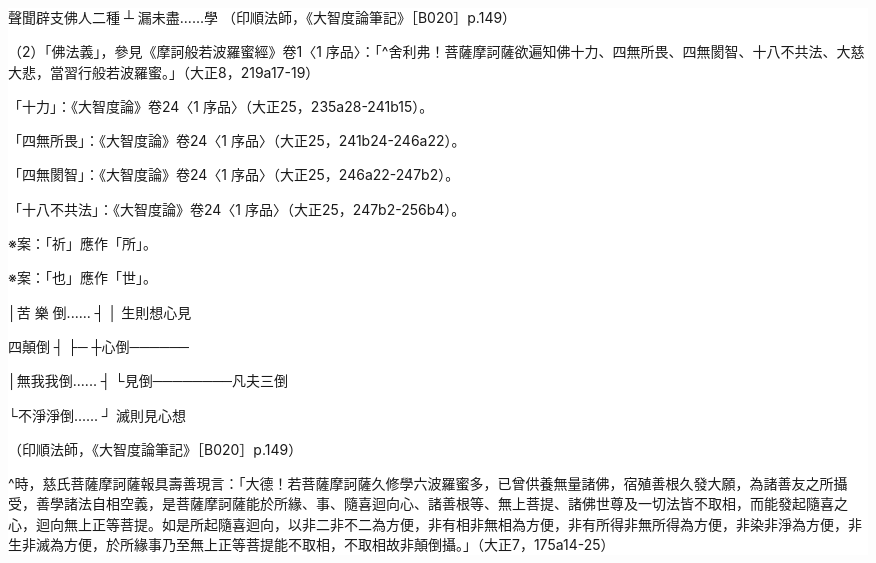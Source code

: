 [^44]: 直＝但【石】。（大正25，488d，n.3）

[^45]: （此）＋義【宋】【元】【明】【宮】。（大正25，488d，n.5）

[^46]: 《正觀》（6），p.164：參見《大智度論》卷18（大正25，197b2-9）、卷27（大正25，295c7-296a9）。

[^47]: 〔中〕－【宋】【元】【明】【宮】。（大正25，488d，n.6）

[^48]: 《正觀》（6），p.164：參見《大智度論》卷40（大正25，354c24-355a3）、卷37（大正25，335b9-16）。

[^49]: 勤勞：1.憂勞，辛勞。4.指功勞。（《漢語大詞典》（二），p.819）

[^50]: 佛能度一切眾生，眾生無和合緣，故不盡度。（印順法師，《大智度論筆記》［E019］p.317）

[^51]: 此處分「略說」與「廣說」二部分，因為部分科判相同，故「略說」部分加灰底以示區別。

[^52]: 諸佛功德：出三界、出三世、斷戲論、如涅槃、畢竟空、清淨。（印順法師，《大智度論筆記》［E012］p.307）

[^53]: 《大智度論》卷61〈39
隨喜迴向品〉：「^諸菩薩摩訶薩念十方無量無邊阿僧祇世界中，無量無邊阿僧祇諸滅度佛；是佛從初發心，至得阿耨多羅三藐三菩提，乃至入無餘涅槃乃至法盡，於其中間諸善根。」（大正25，487a20-23）

[^54]: 去＝至【石】。（大正25，488d，n.10）

[^55]: 〔諸〕－【宋】【元】【明】【宮】。（大正25，488d，n.11）

[^56]: 〔心〕－【宋】【元】【明】【宮】。（大正25，488d，n.12）

[^57]: 《大智度論》卷61〈39
隨喜迴向品〉：「^應六波羅蜜，及諸聲聞人善根，若布施福德、持戒福德、修定福德，及諸學人無漏善根，無學人無漏善根；諸佛戒眾、定眾、慧眾、解脫眾、解脫知見眾，一切智，大慈大悲，及餘無量阿僧祇諸佛法。」（大正25，487a23-28）

[^58]: 《大智度論疏》卷21：^「『相應者』已下，明六度之外諸餘功德，皆攝入六度中，次之迴向，故云相應六度和合等也。當說。」（卍新續藏46，882a9-10）

[^59]: 〔為〕－【宋】【元】【明】【宮】【聖】。（大正25，488d，n.14）

[^60]: ┌ 漏盡.........無學

聲聞辟支佛人二種 ┴ 漏未盡......學
（印順法師，《大智度論筆記》［B020］p.149）

[^61]: 說＝諸【聖】。（大正25，488d，n.15）

[^62]: （1）《正觀》（6），p.164：「大慈大悲」，參見《大智度論》卷26（大正25，256b13-257c18）。

（2）「佛法義」，參見《摩訶般若波羅蜜經》卷1〈1
序品〉：「^舍利弗！菩薩摩訶薩欲遍知佛十力、四無所畏、四無閡智、十八不共法、大慈大悲，當習行般若波羅蜜。」（大正8，219a17-19）

「十力」：《大智度論》卷24〈1 序品〉（大正25，235a28-241b15）。

「四無所畏」：《大智度論》卷24〈1
序品〉（大正25，241b24-246a22）。

「四無閡智」：《大智度論》卷24〈1 序品〉（大正25，246a22-247b2）。

「十八不共法」：《大智度論》卷24〈1
序品〉（大正25，247b2-256b4）。

[^63]: 《大智度論》卷61〈39
隨喜迴向品〉：「^及諸佛所說法，是法中學，得須陀洹果，乃至得阿羅漢果、辟支佛道，入菩薩摩訶薩位。」（大正25，487a28-b1）

[^64]: 《大智度論疏》卷21：^「『諸佛祈^※^說法，學是法』已下，上釋佛在世時諸凡聖一段意竟；今此下次釋佛滅度後，依教修行得道等者一徒也，當釋。」（卍新續藏46，882a13-15）

※案：「祈」應作「所」。

[^65]: 《大智度論》卷61〈39
隨喜迴向品〉：「^及餘眾生種諸善根。」（大正25，487b1）

[^66]: 種＋（種）【宋】【元】【明】【宮】。（大正25，488d，n.17）

[^67]: 《大智度論疏》卷21：^「『是上四段』者，即是上佛在也^※^及滅後三乘聖人善根及凡夫等為四。師云：若以三乘因果學、無學論，以是凡夫善根等，應成七段；但今合論，故唯言四也。一云是上五義中，四義善根為四段也。『行者心』下，當釋。」（卍新續藏46，882a15-18）

※案：「也」應作「世」。

[^68]: 起＝趣【聖】。（大正25，488d，n.18）

[^69]: 〔者〕－【宋】【元】【明】【宮】【聖】。（大正25，488d，n.19）

[^70]: 隨喜＋（者）【石】。（大正25，488d，n.20）

[^71]: 六＝八【宮】。（大正25，488d，n.21）

[^72]: 〔若〕－【宋】【元】【明】【宮】【聖】【石】。（大正25，488d，n.23）

[^73]: 四顛倒：常、樂、我、淨。

[^74]: 三種分別：想、心、見。

[^75]: 相＝想【元】【明】。（大正25，489d，n.1）

[^76]: 經：滴水墮大熱鐵上。（印順法師，《大智度論筆記》［H001］p.390）

[^77]: ┌無常常倒...... ┐ ┌想倒──────......學人二倒

│苦 樂 倒...... ┤ │ 生則想心見

四顛倒 ┤ ├─ ┼心倒──────

│無我我倒...... ┤ └見倒────────凡夫三倒

└不淨淨倒...... ┘ 滅則見心想

（印順法師，《大智度論筆記》［B020］p.149）

[^78]: 《大智度論疏》卷21：^「『彌勒菩薩語須菩提』已下，正明慈氏答。釋上第二問云：若諸菩薩能如是無相迴向者，是名迴向不隨三倒也。當釋。」（卍新續藏46，882b19-21）

[^79]: 以不＝不以【石】。（大正25，489d，n.3）

[^80]: 《大般若波羅蜜多經》卷432〈37 隨喜迴向品〉：

^時，慈氏菩薩摩訶薩報具壽善現言：「大德！若菩薩摩訶薩久修學六波羅蜜多，已曾供養無量諸佛，宿殖善根久發大願，為諸善友之所攝受，善學諸法自相空義，是菩薩摩訶薩能於所緣、事、隨喜迴向心、諸善根等、無上菩提、諸佛世尊及一切法皆不取相，而能發起隨喜之心，迴向無上正等菩提。如是所起隨喜迴向，以非二非不二為方便，非有相非無相為方便，非有所得非無所得為方便，非染非淨為方便，非生非滅為方便，於所緣事乃至無上正等菩提能不取相，不取相故非顛倒攝。」（大正7，175a14-25）


[^1]: 〔迴向〕－【宮】。（大正25，487d，n.2）
[^2]: （（大智...九））十四字＝（（大智度論釋隨喜品第三十八））十二字【聖】，（（摩訶般若波羅蜜品第三十八隨喜品））十五字【石】。（大正25，487d，n.1）
[^3]: 《大智度論疏》卷21：^「『爾時，彌勒菩薩』已下，論自解云：從命說分後，中間多說功德。慈氏菩薩欲須^※^佛本意，是故復宗；更與善吉因隨喜義以明波若。就此品中雖有四聖^※^所說，大而論之，唯有三分：
[^4]: 〔一切〕－【宋】【宮】。（大正25，487d，n.6）
[^5]: 〔福〕－【元】【明】。（大正25，487d，n.7）
[^6]: 〔者〕－【宋】【宮】【聖】。（大正25，487d，n.8）
[^7]: 《大般若波羅蜜多經》卷432〈37 隨喜迴向品〉：
[^8]: （起）＋所【元】【明】【聖】【石】。（大正25，487d，n.9）
[^9]: 《大般若波羅蜜多經》卷432〈37
[^10]: 〔言〕－【宋】【宮】【聖】。（大正25，487d，n.10）
[^11]: 〔是佛〕－【宋】【元】【明】【宮】【聖】。（大正25，487d，n.11）
[^12]: 〔乃〕＋至【元】【明】。（大正25，487d，n.12）
[^13]: 〔乃至〕－【宋】【元】【明】【宮】【聖】。（大正25，487d，n.13）
[^14]: 《大智度論疏》卷21：^「『乃^※^諸聲聞』已下，《論》云此中有四段，即是三乘因果聖人及凡夫人，四分善根也。功德等，至論當釋；一、云是隨喜，二、與眾生共，三、迴向菩提，四、用無所得。今此中言『及聲聞善根』，即是從世法已來凡夫也；及學無學者，明三道聖人及上果善根等也；佛者，獨據果頭諸善等也。當釋。」（卍新續藏46，881a11-16）
[^15]: （若）＋持戒【石】。（大正25，487d，n.14）
[^16]: 〔福德〕－【宋】【元】【明】【宮】【聖】。（大正25，487d，n.15）
[^17]: （若）＋修定【石】。（大正25，487d，n.16）
[^18]: 福＝功【石】。（大正25，487d，n.19）
[^19]: 是心＝心是【宋】【宮】。（大正25，487d，n.20）
[^20]: 《大般若波羅蜜多經》卷432〈37 隨喜迴向品〉：
[^21]: （1）《放光般若經》卷8〈40 勸助品〉：
[^22]: 諸緣諸事＝諸事諸緣【宋】【元】【明】【宮】，〔諸緣諸事〕－【聖】。（大正25，487d，n.21）
[^23]: 〔辟支佛〕－【宋】【元】【明】【宮】【聖】。（大正25，487d，n.22）
[^24]: 將無：莫非。（《漢語大詞典》（七），p.810）
[^25]: 《大般若波羅蜜多經》卷432〈37 隨喜迴向品〉：
[^26]: 《大般若波羅蜜多經》卷432〈37
[^27]: 〔者〕－【宋】【宮】。（大正25，487d，n.23）
[^28]: 《正觀》（6），p.163：參見《摩訶般若波羅蜜經》卷2〈7
[^29]: 案：《摩訶般若波羅蜜經》〈30 釋顧視品〉之前，多說般若體。〈30
[^30]: 抑：2.抑制，阻止。（《漢語大詞典》（六），p.391）
[^31]: 自多：1.自滿，自誇。（《漢語大詞典》（八），p.1312）
[^32]: 《正觀》（6），p.163：參見《大智度論》卷5（大正25，94a-95b），《摩訶般若波羅蜜經》〈13摩訶薩品〉、〈14
[^33]: 告＝先【元】【明】【石】。（大正25，487d，n.27）
[^34]: 餚（^ㄧㄠˊ）：同"肴"。熟的肉類食物。《漢語大詞典》（十二），p.564）
[^35]: （1）饌（^ㄓㄨㄢˋ）：1.陳設或準備食物。《漢語大詞典》（十二），p.582）
[^36]: 欣赴＝作起【聖】。（大正25，487d，n.28）
[^37]: （1）《摩訶般若波羅蜜經》卷10〈38
[^38]: 所＋（共）【聖】【石】。（大正25，487d，n.29）
[^39]: 樂＝安隱【石】。（大正25，487d，n.30）
[^40]: 〔慧〕－【宋】【元】【明】【宮】。（大正25，487d，n.31）
[^41]: 參見印順法師，《華雨集》（二），pp.159-160。
[^42]: 〔種〕－【宋】【元】【明】【宮】【聖】。（大正25，488d，n.1）
[^43]: （1）《長阿含經》卷1（1經）《大本經》：「^如來又以三事示現：一曰神足，二曰觀他心，三曰教誡，即得無漏、心解脫、生死無疑智。」（大正1，9c1-3）
[^81]: 《大般若波羅蜜多經》卷432〈37 隨喜迴向品〉：
[^82]: ┌新學菩薩─────────────不應為說
[^83]: 十八空：是般若乃至一切種智之義。（印順法師，《大智度論筆記》〔E005〕p.294）
[^84]: 亡＝忘【宋】【元】【明】【宮】。（大正25，489d，n.4）
[^85]: 〔義〕－【宋】【宮】【聖】。（大正25，489d，n.6）
[^86]: 《大般若波羅蜜多經》卷432〈37
[^87]: 是＝有【宋】【宮】【聖】。（大正25，489d，n.7）
[^88]: 菩提＋（亦）【聖】【石】。（大正25，489d，n.9）
[^89]: 《大般若波羅蜜多經》卷432〈37 隨喜迴向品〉：
[^90]: 〔隨喜心〕－【宋】【元】【明】【宮】，（而）＋隨喜【聖】【石】。（大正25，489d，n.10）
[^91]: 久行六度，多供養佛，多種善根，善知識相隨，善學自相空。［結使折損，其心柔軟］雖非不退，可為宣說十八空義。若新學者不可。（印順法師，《大智度論筆記》〔E019〕p.317）
[^92]: 〔諸〕－【宋】【元】【明】【宮】。（大正25，489d，n.12）
[^93]: 雖＝離【聖】。（大正25，489d，n.13）
[^94]: 䩕（^ㄧㄥˋ）：同" 硬 "。堅。（《漢語大字典》（七），p.4328）
[^95]: 鑪（^ㄌㄨˊ）：1.爐。盛火的器具。作冶煉、取暖、烹飪等用。（《漢語大詞典》（十一），p.1429）
[^96]: 不＋（能）【石】。（大正25，489d，n.14）
[^97]: 不二＋（法）【元】【明】【聖】【石】。（大正25，489d，n.16）
[^98]: 〔名〕－【宋】【元】【明】【宮】。（大正25，489d，n.17）
[^99]: 善＝前【宋】【元】【明】【宮】【聖】。（大正25，489d，n.18）
[^100]: ┌取相隨喜......新發意者先教此
[^101]: 翮（^ㄏㄜˊ）：2.指鳥的翅膀。（《漢語大詞典》（九），p.676）
[^102]: 久＝人【宮】，久＋（人）【聖】【石】。（大正25，489d，n.19）
[^103]: 法＋（法）【元】【明】。（大正25，489d，n.21）
[^104]: 緣事＝事緣【宋】【宮】【聖】。（大正25，489d，n.22）
[^105]: 正迴向：斷法愛，捨著心，于空無諍。（印順法師，《大智度論筆記》［E012］p.307）
[^106]: 《大智度論疏》卷21：^「『爾時，釋提桓因』已下，即是品之第二，次須菩提說隨喜迴向義也。就此分中，天帝初設三問，善吉亦復三答；第二、次彌勒設一問，善吉則以七復次意答已；第三、復更說一問，善吉復以四復次意答。此初即是天帝設三問──第一問：新發意菩薩聞是無相迴向，將無怖畏？第二問：云何作諸善根迴向？第三問：云何隨喜福德迴向也。」（卍新續藏46，882c24-883a6）
[^107]: （1）《放光般若經》卷8〈40
[^108]: 授＝捨【聖】。（大正25，490d，n.1）
[^109]: 菩薩＋（法）【石】。（大正25，490d，n.2）
[^110]: 〔乃〕－【宋】【元】【明】【宮】【聖】。（大正25，490d，n.3）
[^111]: 《大般若波羅蜜多經》卷432〈37 隨喜迴向品〉：
[^112]: 〔生死〕－【宮】【石】。（大正25，490d，n.4）
[^113]: 〔者〕－【宋】【宮】，者＝應隨喜隨喜已【聖】＊。（大正25，490d，n.7）
[^114]: 《大般若波羅蜜多經》卷432〈37
[^115]: 〔者〕－【宋】【宮】【聖】。（大正25，490d，n.8）
[^116]: 《大般若波羅蜜多經》卷432〈37 隨喜迴向品〉：
[^117]: 處＋（及）【聖】【石】。（大正25，490d，n.9）
[^118]: 如是＋（滅）【聖】【石】。（大正25，490d，n.10）
[^119]: 《大般若波羅蜜多經》卷432〈37
[^120]: 〔功德〕－【宋】【元】【明】【宮】。（大正25，490d，n.12）
[^121]: 法＋（是）【元】【明】【聖】【石】。（大正25，490d，n.14）
[^122]: 《大般若波羅蜜多經》卷432〈37
[^123]: 〔答〕－【石】。（大正25，490d，n.16）
[^124]: 《正觀》（6），p.164：《大智度論》卷61（大正25，489a23-28）。
[^125]: ┌不應說......未習三多，不近善友故
[^126]: 《正觀》（6），pp.164-165：《大智度論》卷44（大正25，378a28-b1）；《摩訶般若波羅蜜經》卷4〈11
[^127]: ┌有新發意能入
[^128]: 《大毘婆沙論》卷105：「^有三重三摩地，謂空空三摩地，無願無願三摩地，無相無相三摩地。《施設論》說：『云何空空三摩地？謂有苾芻思惟有漏、有取諸行皆悉是空，觀此有漏有取諸行空，無常、恒、不變易法、我及我所；如是觀時，無間復起心心所法，思惟前空觀亦復是空，觀此空觀亦空，無常、恒、不變易法、我及我所。如人積聚眾多柴木，以火焚之，手執長竿周旋斂撥，欲令都盡；既知將盡，所執長竿亦投火中，燒令同盡。云何無願無願三摩地？謂有苾芻思惟有漏、有取諸行皆悉無常，觀此有漏有取諸行非常、非恒，是變易法；如是觀時，無間復起心心所法，思惟前無常觀亦復是無常，觀此無常觀亦非常、非恒，是變易法；喻如前說。云何無相無相三摩地？謂有苾芻思惟擇滅皆是寂靜，觀此，棄捨諸依，愛盡、離、滅、涅槃；如是觀時，無間復起心心所法，思惟寂靜，觀非擇滅亦是寂靜，觀此非擇滅亦無生等，諠雜法故；喻如前說。應知彼論所說義者，謂先起空定，觀五取蘊為空；後起空空定，觀前空觀亦為空──謂觀空者亦是空故。先起無願定，觀五取蘊為無常；後起無願無願定，觀前無願觀亦是無常──謂觀無常者亦是無常故。先起無相定，觀擇滅為寂靜；後起無相無相定，觀無相觀亦是寂靜──謂觀寂靜者非擇滅亦是寂靜，三有為相皆寂靜故。如旃茶羅積集柴木燒死屍時，手執長竿斂撥令盡，後亦燒竿；此亦如是。』」（大正27，543a26-b23）
[^129]: ┌有餘捨五眾因緣諸煩惱
[^130]: 〔如〕－【宋】【元】【明】【宮】。（大正25，491d，n.2）
[^131]: 〔滅〕－【石】。（大正25，491d，n.4）
[^132]: 五分＝分五【宋】【元】【明】【宮】【聖】。（大正25，491d，n.5）
[^133]: 分五＝五分【宋】【元】【明】【宮】【聖】。（大正25，491d，n.6）
[^134]: 「四種福田」，依經論，應指佛及三乘弟子眾（菩薩眾、聲聞眾、緣覺眾）之福田。
[^135]: 作＝非【宋】【元】【明】【宮】。（大正25，491d，n.7）
[^136]: 想＝相【宋】【宮】【聖】。（大正25，491d，n.8）
[^137]: 〔想〕－【宋】【元】【明】【宮】【聖】。（大正25，491d，n.9）
[^138]: （1）《正觀》（6），p.165：《大智度論》卷61（大正25，488b6-7），《大智度論》卷37（大正25，330a6-7）。
[^139]: 《大智度論疏》卷21：^「『復次，非正非邪迴向』已下，次釋上第三答意。以無相迴向故云非正非邪；若為舉非形是，始立邪正也。」（卍新續藏46，883c22-23）
[^140]: 空所顯性。（印順法師，《大智度論筆記》〔E012〕p.308）
[^141]: （何）＋況【聖】【石】。（大正25，491d，n.10）
[^142]: 是＋（故）【石】。（大正25，491d，n.1）
[^143]: 墮＝隨【聖】。（大正25，491d，n.2）
[^144]: 起＝作【石】。（大正25，491d，n.13）
[^145]: 亦知＝離亦知離【石】。（大正25，491d，n.14）
[^146]: 《大般若波羅蜜多經》卷433〈37
[^147]: 若＋（是）【宋】【元】【明】【宮】【聖】【石】。（大正25，491d，n.16）
[^148]: 《大般若波羅蜜多經》卷433〈37
[^149]: 《大般若波羅蜜多經》卷433〈37 隨喜迴向品〉：
[^150]: 作＝亦【宋】【元】【明】【宮】。（大正25，491d，n.18）
[^151]: 《大般若波羅蜜多經》卷433〈37
[^152]: 諸＋（法）【石】。（大正25，491d，n.19）
[^153]: 《大智度論疏》卷21：「^『爾時，彌勒菩薩同^※^須菩提』已下，慈氏上設一維^※^，善吉用七復次，廣齊已竟。今此第二，以眾生著有情重，無相難明，眾猶未解，故更致此問；善吉復此四復次答，故假四聖相繫善也。」（卍新續藏46，884a18-21）
[^154]: 《大般若波羅蜜多經》卷433〈37 隨喜迴向品〉：
[^155]: 《大般若波羅蜜多經》卷433〈37 隨喜迴向品〉：
[^156]: 如＝以【宋】【宮】【聖】。（大正25，492d，n.1）
[^157]: 〔得〕－【宋】【宮】。（大正25，492d，n.2）
[^158]: 而＋（其）【元】【明】。（大正25，492d，n.4）
[^159]: 諦：1.注意，細察。2.仔細。參見" 諦視 "、" 諦聽
[^160]: 誦讀＝讀誦【宋】【元】【明】【宮】。（大正25，492d，n.5）
[^161]: 《大般若波羅蜜多經》卷433〈37
[^162]: 未來現在十方＝十方未來現在【宋】【宮】。（大正25，492d，n.6）
[^163]: 已＝以【石】。（大正25，492d，n.7）
[^164]: 世界＝國土【石】。（大正25，492d，n.8）
[^165]: 《大般若波羅蜜多經》卷433〈37
[^166]: 《大智度論疏》卷21：^「『是善男子、善女人等^※^佛道』已下，是第二意答，明以如無上智慧迴向義也。當一一釋。」（卍新續藏46，884b8-9）
[^167]: 《大般若波羅蜜多經》卷433〈37
[^168]: （修）＋諸【元】【明】【聖】。（大正25，492d，n.10）
[^169]: 《正觀》（6），p.165：「過去所起福德」，參見《大智度論》卷61〈39
[^170]: 諸法＋（者）【聖】【石】。（大正25，492d，n.11）
[^171]: 是＋（名）【聖】【石】。（大正25，492d，n.12）
[^172]: 《正觀》（6），p.165：「假名字為菩薩」，參見《大智度論》卷41〈7
[^173]: 自相＝相自【石】。（大正25，492d，n.13）
[^174]: 無相不究竟。（印順法師，《大智度論筆記》〔E011〕p.306）
[^175]: ┌有相是一邊，無相是一邊
[^176]: 不墮＋（無）【聖】。（大正25，492d，n.14）
[^177]: 以＝知【宋】【宮】【聖】。（大正25，492d，n.15）
[^178]: 無上菩提：諸法中實。（印順法師，《大智度論筆記》〔E001〕p.285）
[^179]: 於＝相【聖】。（大正25，493d，n.1）
[^180]: 受＝愛【宮】。（大正25，493d，n.2）
[^181]: 〔根〕－【宋】【元】【明】【宮】。（大正25，493d，n.3）
[^182]: 名死＝死名【聖】。（大正25，493d，n.4）
[^183]: （1）逗＝讀【聖】【石】。（大正25，493d，n.5）
[^184]: 意＝心【石】。（大正25，493d，n.6）
[^185]: 餘物＝物餘【聖】。（大正25，493d，n.7）
[^186]: （諸）＋佛【石】。（大正25，493d，n.8）
[^187]: 〔【經】〕－【宋】【宮】，大智度經卷第六十三首【石】，但經前石山本有大智度經品第二十八之餘卷六十三十五字。（大正25，493d，n.10）
[^188]: 《大智度論疏》卷21：^「『復次，求佛道善男子等』已下，即是善吉答上第二問中，第三復次意答也，明色之實相既不繫三界，亦非三世攝故，諸法盡然；若其爾者，豈有迴向相之可得而言迴向也。諸法皆然，並當一一釋。」（卍新續藏46，885a7-10）
[^189]: 無＝不【宋】【元】【明】【宮】。（大正25，493d，n.11）
[^190]: 〔如〕－【宋】【元】【明】【宮】【聖】【石】。（大正25，493d，n.12）
[^191]: 不＋（名）【宋】【元】【明】【宮】。（大正25，493d，n.13）
[^192]: 〔法〕－【宋】【元】【明】【宮】【聖】。（大正25，493d，n.14）
[^193]: 畢竟不生不名為色。（印順法師，《大智度論筆記》〔E008〕p.301）
[^194]: 《大般若波羅蜜多經》卷433〈37
[^195]: 無＝不【宋】【元】【明】【宮】【聖】。（大正25，493d，n.15）
[^196]: 錯謬＝謬錯【宋】【元】【明】【宮】。（大正25，493d，n.16）
[^197]: 〔法〕－【宋】【宮】。（大正25，493d，n.17）
[^198]: 無＝不【宋】【元】【明】【宮】。（大正25，493d，n.18）
[^199]: 〔是〕－【宋】【宮】【聖】【石】。（大正25，493d，n.19）
[^200]: （是法）＋是法相【宋】【宮】。（大正25，493d，n.20）
[^201]: 讚＝語【宋】【宮】【聖】。（大正25，493d，n.21）
[^202]: 《大智度論疏》卷21：^「『爾時，佛語須菩提：善哉！善哉』已下，品之第三大分，明如來述讚廣說也。何故者？此文來為有眾疑慈氏、善吉既非一切知人，說無相隨喜迴向之義，容有錯失；若不假如來述成，恐難生實信，故次第三如來述讚，成上二聖所說。天主所問，但為之所攝，故不別論也。但就此如來讚述之中，凡有兩周：初明略讚、略說、略校量，次後則廣說、廣校量，中別明二界諸天讚成上說等。第三、須菩提更清^※^，如來復廣說、廣校量也。並當一一釋。」（卍新續藏46，885a15-23）
[^203]: 《大般若波羅蜜多經》卷433〈37 隨喜迴向品〉：
[^204]: 定＝空【聖】。（大正25，493d，n.22）
[^205]: （須菩提是善男子善女人福德）＋最上【聖】【石】。（大正25，493d，n.23）
[^206]: 《大般若波羅蜜多經》卷433〈37
[^207]: 告＝語【石】。（大正25，494d，n.1）